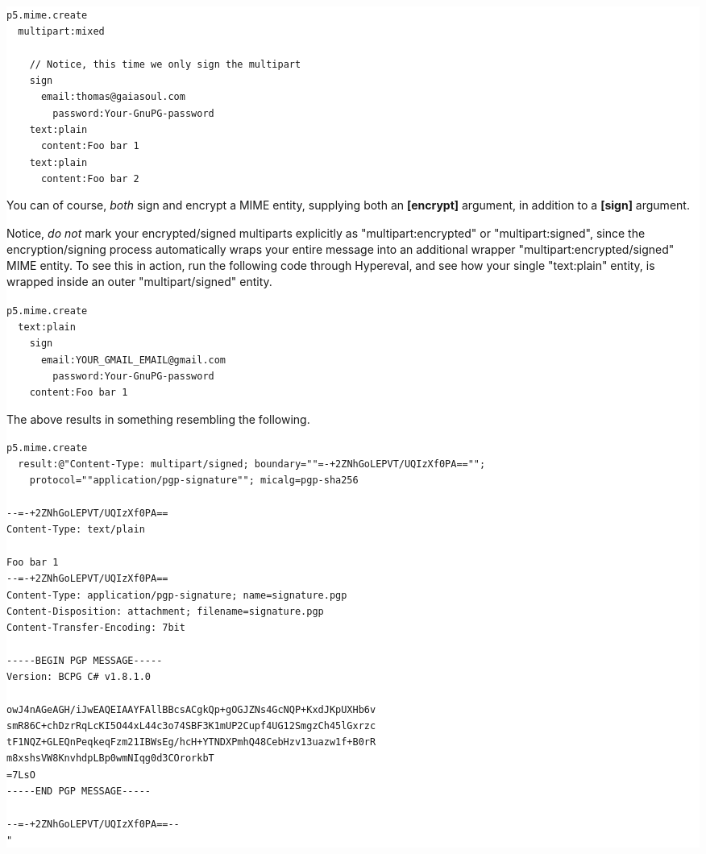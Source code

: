 ```hyperlambda
p5.mime.create
  multipart:mixed

    // Notice, this time we only sign the multipart
    sign
      email:thomas@gaiasoul.com
        password:Your-GnuPG-password
    text:plain
      content:Foo bar 1
    text:plain
      content:Foo bar 2
```

You can of course, _both_ sign and encrypt a MIME entity, supplying both an **[encrypt]** argument,
in addition to a **[sign]** argument.

Notice, _do not_ mark your encrypted/signed multiparts explicitly as "multipart:encrypted" or "multipart:signed",
since the encryption/signing process automatically wraps your entire message into an additional wrapper
"multipart:encrypted/signed" MIME entity. To see this in action, run the following code through Hypereval,
and see how your single "text:plain" entity, is wrapped inside an outer "multipart/signed" entity.

```hyperlambda
p5.mime.create
  text:plain
    sign
      email:YOUR_GMAIL_EMAIL@gmail.com
        password:Your-GnuPG-password
    content:Foo bar 1
```

The above results in something resembling the following.

```hyperlambda
p5.mime.create
  result:@"Content-Type: multipart/signed; boundary=""=-+2ZNhGoLEPVT/UQIzXf0PA=="";
    protocol=""application/pgp-signature""; micalg=pgp-sha256

--=-+2ZNhGoLEPVT/UQIzXf0PA==
Content-Type: text/plain

Foo bar 1
--=-+2ZNhGoLEPVT/UQIzXf0PA==
Content-Type: application/pgp-signature; name=signature.pgp
Content-Disposition: attachment; filename=signature.pgp
Content-Transfer-Encoding: 7bit

-----BEGIN PGP MESSAGE-----
Version: BCPG C# v1.8.1.0

owJ4nAGeAGH/iJwEAQEIAAYFAllBBcsACgkQp+gOGJZNs4GcNQP+KxdJKpUXHb6v
smR86C+chDzrRqLcKI5O44xL44c3o74SBF3K1mUP2Cupf4UG12SmgzCh45lGxrzc
tF1NQZ+GLEQnPeqkeqFzm21IBWsEg/hcH+YTNDXPmhQ48CebHzv13uazw1f+B0rR
m8xshsVW8KnvhdpLBp0wmNIqg0d3COrorkbT
=7LsO
-----END PGP MESSAGE-----

--=-+2ZNhGoLEPVT/UQIzXf0PA==--
"
```
